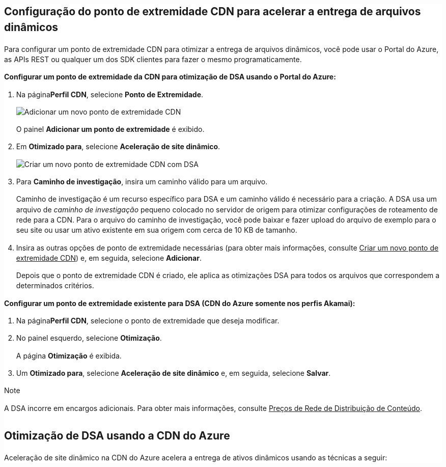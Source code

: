 ## <a name="cdn-endpoint-configuration-to-accelerate-delivery-of-dynamic-files"></a>Configuração do ponto de extremidade CDN para acelerar a entrega de arquivos dinâmicos

Para configurar um ponto de extremidade CDN para otimizar a entrega de arquivos dinâmicos, você pode usar o Portal do Azure, as APIs REST ou qualquer um dos SDK clientes para fazer o mesmo programaticamente. 

**Configurar um ponto de extremidade da CDN para otimização de DSA usando o Portal do Azure:**

1. Na página**Perfil CDN**, selecione **Ponto de Extremidade**.

   ![Adicionar um novo ponto de extremidade CDN](./media/cdn-dynamic-site-acceleration/cdn-endpoint-profile.png) 

   O painel **Adicionar um ponto de extremidade** é exibido.

2. Em **Otimizado para**, selecione **Aceleração de site dinâmico**.

    ![Criar um novo ponto de extremidade CDN com DSA](./media/cdn-dynamic-site-acceleration/cdn-endpoint-dsa.png)

3. Para **Caminho de investigação**, insira um caminho válido para um arquivo.

    Caminho de investigação é um recurso específico para DSA e um caminho válido é necessário para a criação. A DSA usa um arquivo de *caminho de investigação* pequeno colocado no servidor de origem para otimizar configurações de roteamento de rede para a CDN. Para o arquivo do caminho de investigação, você pode baixar e fazer upload do arquivo de exemplo para o seu site ou usar um ativo existente em sua origem com cerca de 10 KB de tamanho.

4. Insira as outras opções de ponto de extremidade necessárias (para obter mais informações, consulte [Criar um novo ponto de extremidade CDN](cdn-create-new-endpoint.md#create-a-new-cdn-endpoint)) e, em seguida, selecione **Adicionar**.

   Depois que o ponto de extremidade CDN é criado, ele aplica as otimizações DSA para todos os arquivos que correspondem a determinados critérios. 


**Configurar um ponto de extremidade existente para DSA (CDN do Azure somente nos perfis Akamai):**

1. Na página**Perfil CDN**, selecione o ponto de extremidade que deseja modificar.

2. No painel esquerdo, selecione **Otimização**. 

   A página **Otimização** é exibida.

3. Um **Otimizado para**, selecione **Aceleração de site dinâmico** e, em seguida, selecione **Salvar**.

> [!Note]
> A DSA incorre em encargos adicionais. Para obter mais informações, consulte [Preços de Rede de Distribuição de Conteúdo](https://azure.microsoft.com/pricing/details/cdn/).

## <a name="dsa-optimization-using-azure-cdn"></a>Otimização de DSA usando a CDN do Azure

Aceleração de site dinâmico na CDN do Azure acelera a entrega de ativos dinâmicos usando as técnicas a seguir:
